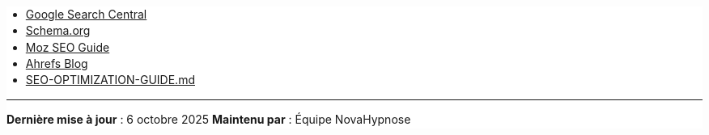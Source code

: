 - [Google Search Central](https://developers.google.com/search)
- [Schema.org](https://schema.org/)
- [Moz SEO Guide](https://moz.com/beginners-guide-to-seo)
- [Ahrefs Blog](https://ahrefs.com/blog/)
- [SEO-OPTIMIZATION-GUIDE.md](C:\Users\zenat\nova-hypno-textes-fr\SEO-OPTIMIZATION-GUIDE.md)

---

**Dernière mise à jour** : 6 octobre 2025
**Maintenu par** : Équipe NovaHypnose

